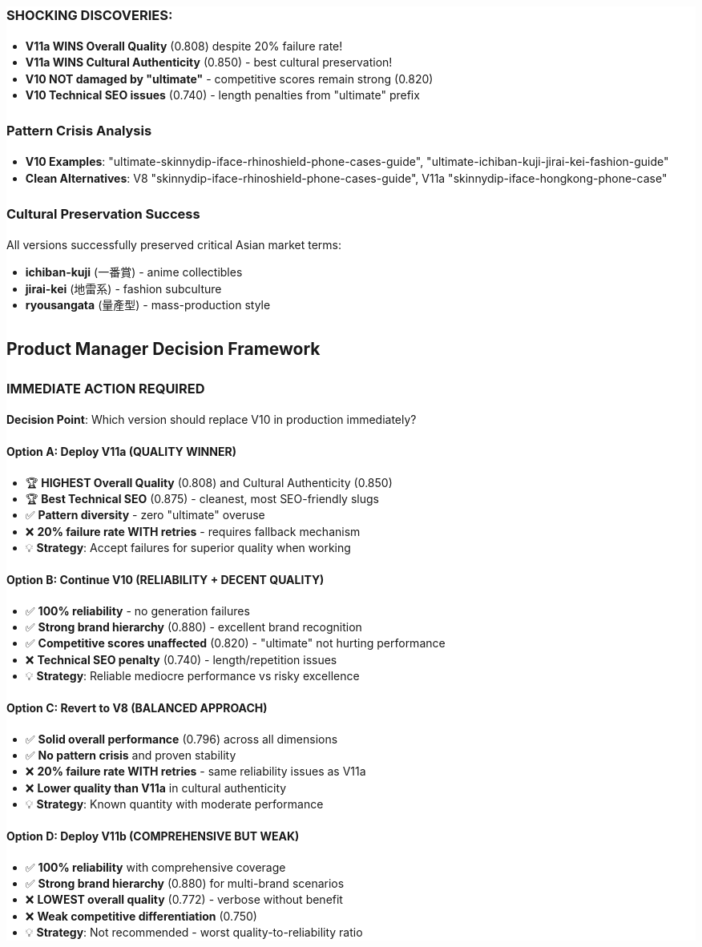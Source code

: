 ### **SHOCKING DISCOVERIES**:
- **V11a WINS Overall Quality** (0.808) despite 20% failure rate!
- **V11a WINS Cultural Authenticity** (0.850) - best cultural preservation!
- **V10 NOT damaged by "ultimate"** - competitive scores remain strong (0.820)
- **V10 Technical SEO issues** (0.740) - length penalties from "ultimate" prefix

### Pattern Crisis Analysis
- **V10 Examples**: "ultimate-skinnydip-iface-rhinoshield-phone-cases-guide", "ultimate-ichiban-kuji-jirai-kei-fashion-guide"
- **Clean Alternatives**: V8 "skinnydip-iface-rhinoshield-phone-cases-guide", V11a "skinnydip-iface-hongkong-phone-case"

### Cultural Preservation Success
All versions successfully preserved critical Asian market terms:
- **ichiban-kuji** (一番賞) - anime collectibles
- **jirai-kei** (地雷系) - fashion subculture  
- **ryousangata** (量產型) - mass-production style

## Product Manager Decision Framework

### **IMMEDIATE ACTION REQUIRED**

**Decision Point**: Which version should replace V10 in production immediately?

#### **Option A: Deploy V11a (QUALITY WINNER)**
- 🏆 **HIGHEST Overall Quality** (0.808) and Cultural Authenticity (0.850)
- 🏆 **Best Technical SEO** (0.875) - cleanest, most SEO-friendly slugs
- ✅ **Pattern diversity** - zero "ultimate" overuse
- ❌ **20% failure rate WITH retries** - requires fallback mechanism
- 💡 **Strategy**: Accept failures for superior quality when working

#### **Option B: Continue V10 (RELIABILITY + DECENT QUALITY)**  
- ✅ **100% reliability** - no generation failures
- ✅ **Strong brand hierarchy** (0.880) - excellent brand recognition
- ✅ **Competitive scores unaffected** (0.820) - "ultimate" not hurting performance
- ❌ **Technical SEO penalty** (0.740) - length/repetition issues
- 💡 **Strategy**: Reliable mediocre performance vs risky excellence

#### **Option C: Revert to V8 (BALANCED APPROACH)**
- ✅ **Solid overall performance** (0.796) across all dimensions
- ✅ **No pattern crisis** and proven stability
- ❌ **20% failure rate WITH retries** - same reliability issues as V11a
- ❌ **Lower quality than V11a** in cultural authenticity
- 💡 **Strategy**: Known quantity with moderate performance

#### **Option D: Deploy V11b (COMPREHENSIVE BUT WEAK)**
- ✅ **100% reliability** with comprehensive coverage
- ✅ **Strong brand hierarchy** (0.880) for multi-brand scenarios
- ❌ **LOWEST overall quality** (0.772) - verbose without benefit
- ❌ **Weak competitive differentiation** (0.750)
- 💡 **Strategy**: Not recommended - worst quality-to-reliability ratio
